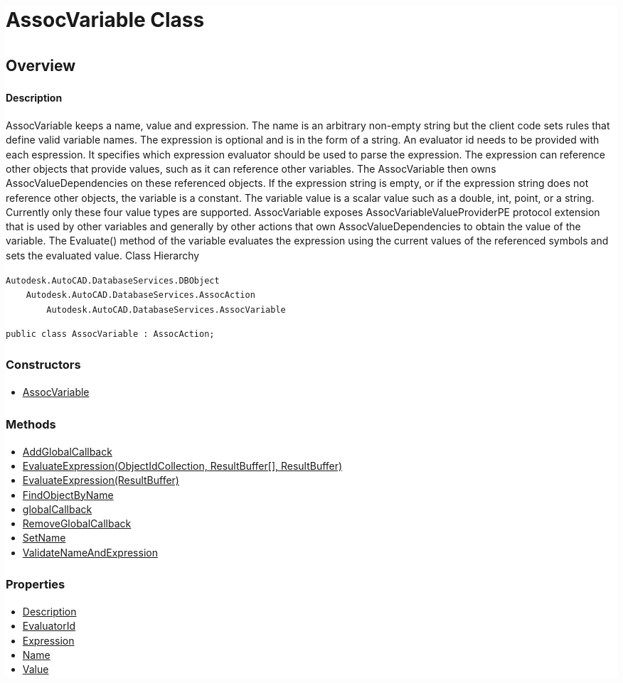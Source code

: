 # AssocVariable Class

## Overview

#### Description
AssocVariable keeps a name, value and expression. The name is an arbitrary non-empty string but the client code sets rules that define valid variable names. 
The expression is optional and is in the form of a string. An evaluator id needs to be provided with each espression. It specifies which expression evaluator should be used to parse the expression. The expression can reference other objects that provide values, such as it can reference other variables. The AssocVariable then owns AssocValueDependencies on these referenced objects. If the expression string is empty, or if the expression string does not reference other objects, the variable is a constant. 
The variable value is a scalar value such as a double, int, point, or a string. Currently only these four value types are supported. 
AssocVariable exposes AssocVariableValueProviderPE protocol extension that is used by other variables and generally by other actions that own AssocValueDependencies to obtain the value of the variable. 
The Evaluate() method of the variable evaluates the expression using the current values of the referenced symbols and sets the evaluated value.
Class Hierarchy
```text
Autodesk.AutoCAD.DatabaseServices.DBObject
    Autodesk.AutoCAD.DatabaseServices.AssocAction
        Autodesk.AutoCAD.DatabaseServices.AssocVariable
```

```text
public class AssocVariable : AssocAction;
```

### Constructors

- [AssocVariable](#assocvariable)

### Methods

- [AddGlobalCallback](#addglobalcallback)
- [EvaluateExpression(ObjectIdCollection, ResultBuffer[], ResultBuffer)](#evaluateexpression(objectidcollection,-resultbuffer[],-resultbuffer))
- [EvaluateExpression(ResultBuffer)](#evaluateexpression(resultbuffer))
- [FindObjectByName](#findobjectbyname)
- [globalCallback](#globalcallback)
- [RemoveGlobalCallback](#removeglobalcallback)
- [SetName](#setname)
- [ValidateNameAndExpression](#validatenameandexpression)

### Properties

- [Description](#description)
- [EvaluatorId](#evaluatorid)
- [Expression](#expression)
- [Name](#name)
- [Value](#value)
